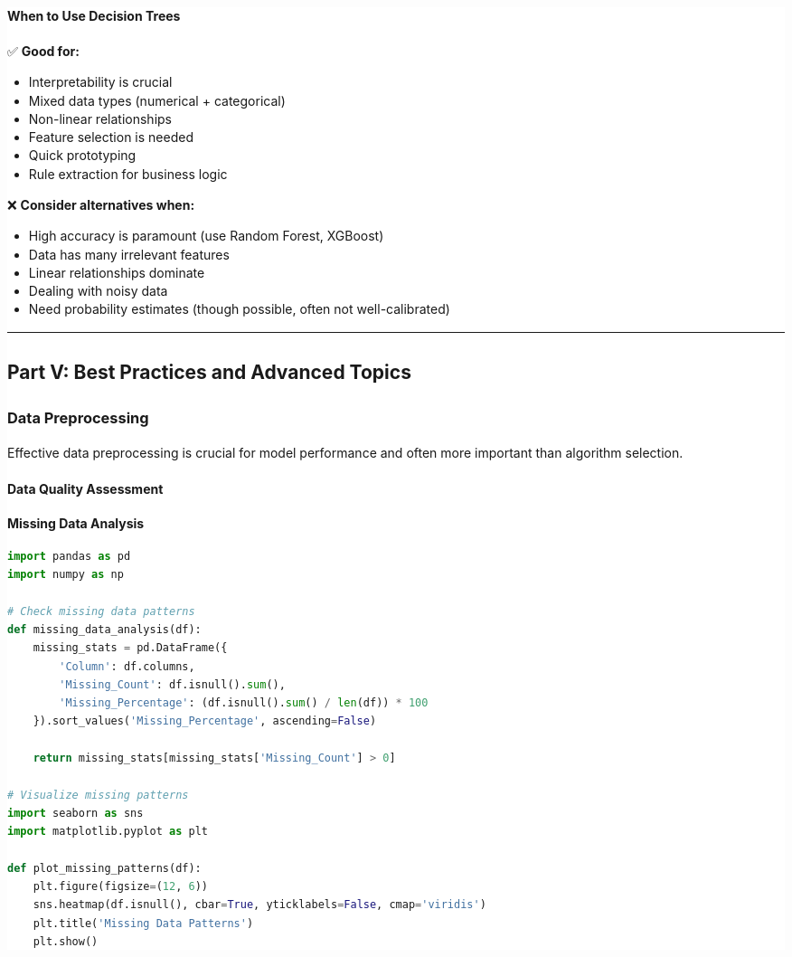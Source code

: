 #### When to Use Decision Trees

✅ **Good for:**
- Interpretability is crucial
- Mixed data types (numerical + categorical)
- Non-linear relationships
- Feature selection is needed
- Quick prototyping
- Rule extraction for business logic

❌ **Consider alternatives when:**
- High accuracy is paramount (use Random Forest, XGBoost)
- Data has many irrelevant features
- Linear relationships dominate
- Dealing with noisy data
- Need probability estimates (though possible, often not well-calibrated)

---

## Part V: Best Practices and Advanced Topics

### Data Preprocessing

Effective data preprocessing is crucial for model performance and often more important than algorithm selection.

#### Data Quality Assessment

**Missing Data Analysis**
```python
import pandas as pd
import numpy as np

# Check missing data patterns
def missing_data_analysis(df):
    missing_stats = pd.DataFrame({
        'Column': df.columns,
        'Missing_Count': df.isnull().sum(),
        'Missing_Percentage': (df.isnull().sum() / len(df)) * 100
    }).sort_values('Missing_Percentage', ascending=False)
    
    return missing_stats[missing_stats['Missing_Count'] > 0]

# Visualize missing patterns
import seaborn as sns
import matplotlib.pyplot as plt

def plot_missing_patterns(df):
    plt.figure(figsize=(12, 6))
    sns.heatmap(df.isnull(), cbar=True, yticklabels=False, cmap='viridis')
    plt.title('Missing Data Patterns')
    plt.show()
```
